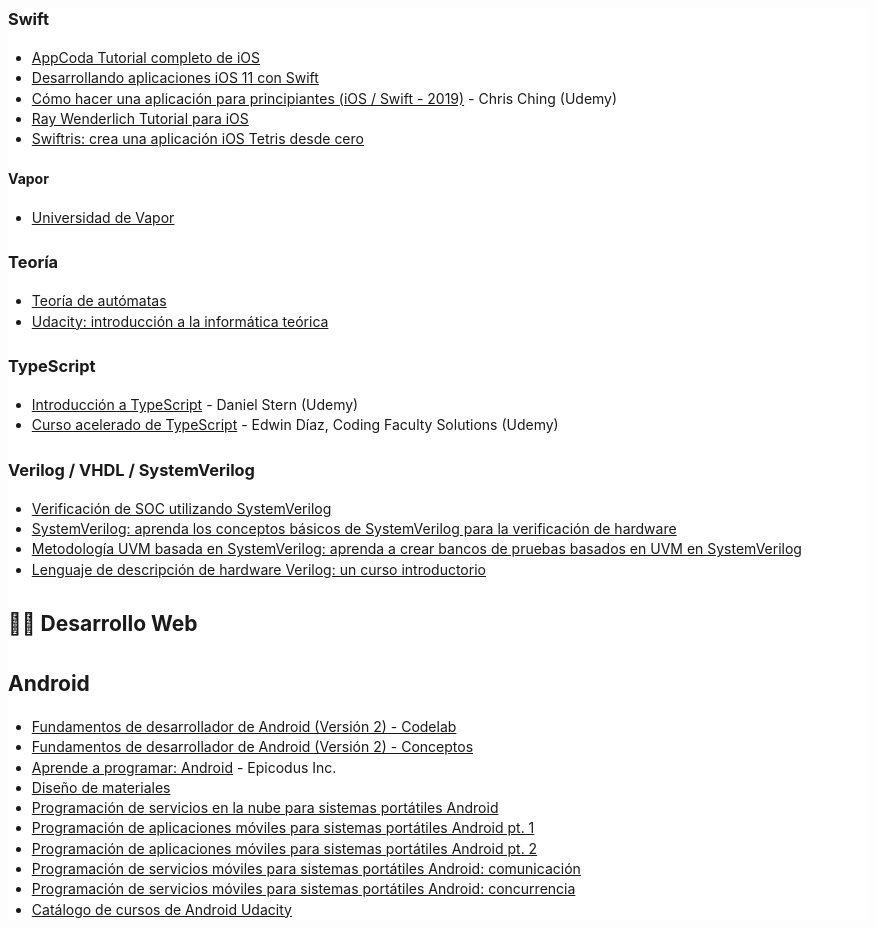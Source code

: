 
### Swift

- [AppCoda Tutorial completo de iOS](http://www.appcoda.com/ios-programming-course/)
- [Desarrollando aplicaciones iOS 11 con Swift](https://itunes.apple.com/us/course/developing-ios-11-apps-with-swift/id1309275316)
- [Cómo hacer una aplicación para principiantes (iOS / Swift - 2019)](https://www.udemy.com/how-to-make-an-app-for-beginners-iosswift-2019/) - Chris Ching (Udemy)
- [Ray Wenderlich Tutorial para iOS](https://www.raywenderlich.com/category/ios)
- [Swiftris: crea una aplicación iOS Tetris desde cero](https://www.bloc.io/swiftris-build-your-first-ios-game-with-swift)

#### Vapor

- [Universidad de Vapor](https://vapor.university/)

### Teoría

- [Teoría de autómatas](https://lagunita.stanford.edu/courses/course-v1:ComputerScience+Automata+Fall2016/about)
- [Udacity: introducción a la informática teórica](https://www.udacity.com/course/intro-to-theoretical-computer-science--cs313)

### TypeScript

- [Introducción a TypeScript](https://www.udemy.com/typescript/) - Daniel Stern (Udemy)
- [Curso acelerado de TypeScript](https://www.udemy.com/typescript-fast-crash-course/) - Edwin Díaz, Coding Faculty Solutions (Udemy)

### Verilog / VHDL / SystemVerilog

- [Verificación de SOC utilizando SystemVerilog](http://verificationexcellence.in/online-courses/soc-verification-using-systemverilog)
- [SystemVerilog: aprenda los conceptos básicos de SystemVerilog para la verificación de hardware](https://verificationexcellence.teachable.com/p/learn-systemverilog)
- [Metodología UVM basada en SystemVerilog: aprenda a crear bancos de pruebas basados en UVM en SystemVerilog](https://verificationexcellence.teachable.com/p/learn-ovm-uvm)
- [Lenguaje de descripción de hardware Verilog: un curso introductorio](http://vol.verilog.com/VOL/main.htm)

## 👩‍💻 Desarrollo Web

## Android

- [Fundamentos de desarrollador de Android (Versión 2) - Codelab](https://developer.android.com/courses/fundamentals-training/toc-v2)
- [Fundamentos de desarrollador de Android (Versión 2) - Conceptos](https://google-developer-training.github.io/android-developer-fundamentals-course-concepts-v2/index.html)
- [Aprende a programar: Android](https://www.learnhowtoprogram.com/android) - Epicodus Inc.
- [Diseño de materiales](https://material.io/guidelines/)
- [Programación de servicios en la nube para sistemas portátiles Android](https://www.coursera.org/course/mobilecloudprogram)
- [Programación de aplicaciones móviles para sistemas portátiles Android pt. 1](https://www.coursera.org/course/android)
- [Programación de aplicaciones móviles para sistemas portátiles Android pt. 2](https://www.coursera.org/course/androidpart2)
- [Programación de servicios móviles para sistemas portátiles Android: comunicación](https://www.coursera.org/course/posacommunication)
- [Programación de servicios móviles para sistemas portátiles Android: concurrencia](https://www.coursera.org/course/posaconcurrency)
- [Catálogo de cursos de Android Udacity](https://www.udacity.com/courses#!/android#!/android)
